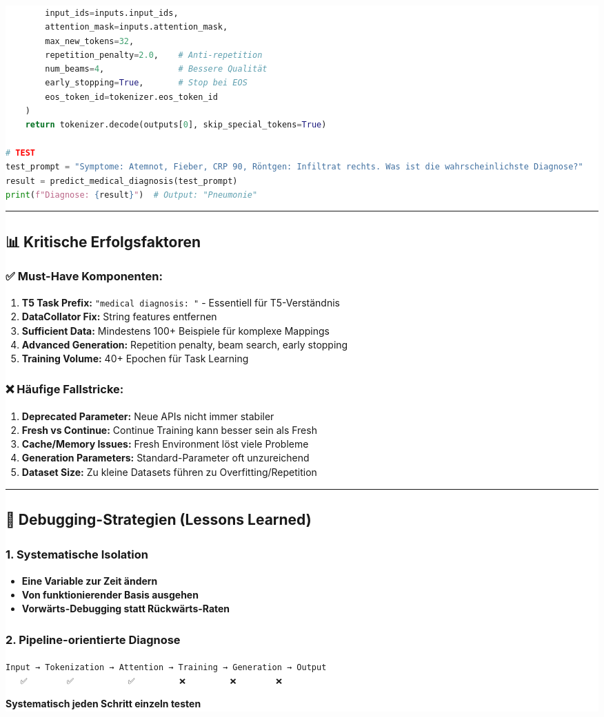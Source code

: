 ```python
        input_ids=inputs.input_ids,
        attention_mask=inputs.attention_mask,
        max_new_tokens=32,
        repetition_penalty=2.0,    # Anti-repetition
        num_beams=4,               # Bessere Qualität
        early_stopping=True,       # Stop bei EOS
        eos_token_id=tokenizer.eos_token_id
    )
    return tokenizer.decode(outputs[0], skip_special_tokens=True)

# TEST
test_prompt = "Symptome: Atemnot, Fieber, CRP 90, Röntgen: Infiltrat rechts. Was ist die wahrscheinlichste Diagnose?"
result = predict_medical_diagnosis(test_prompt)
print(f"Diagnose: {result}")  # Output: "Pneumonie"
```

---

## 📊 Kritische Erfolgsfaktoren

### ✅ Must-Have Komponenten:
1. **T5 Task Prefix:** `"medical diagnosis: "` - Essentiell für T5-Verständnis
2. **DataCollator Fix:** String features entfernen
3. **Sufficient Data:** Mindestens 100+ Beispiele für komplexe Mappings  
4. **Advanced Generation:** Repetition penalty, beam search, early stopping
5. **Training Volume:** 40+ Epochen für Task Learning

### ❌ Häufige Fallstricke:
1. **Deprecated Parameter:** Neue APIs nicht immer stabiler
2. **Fresh vs Continue:** Continue Training kann besser sein als Fresh
3. **Cache/Memory Issues:** Fresh Environment löst viele Probleme
4. **Generation Parameters:** Standard-Parameter oft unzureichend
5. **Dataset Size:** Zu kleine Datasets führen zu Overfitting/Repetition

---

## 🧠 Debugging-Strategien (Lessons Learned)

### 1. Systematische Isolation
- **Eine Variable zur Zeit ändern**
- **Von funktionierender Basis ausgehen**
- **Vorwärts-Debugging statt Rückwärts-Raten**

### 2. Pipeline-orientierte Diagnose
```
Input → Tokenization → Attention → Training → Generation → Output
   ✅        ✅           ✅         ❌         ❌        ❌
```
**Systematisch jeden Schritt einzeln testen**
